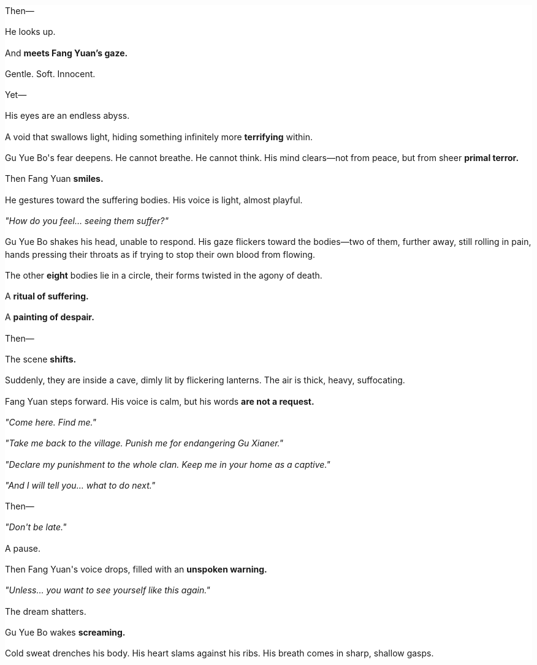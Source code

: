 Then—

He looks up.

And **meets Fang Yuan’s gaze.**

Gentle. Soft. Innocent.

Yet—

His eyes are an endless abyss.

A void that swallows light, hiding something infinitely more **terrifying** within.

Gu Yue Bo's fear deepens. He cannot breathe. He cannot think. His mind clears—not from peace, but from sheer **primal terror.**

Then Fang Yuan **smiles.**

He gestures toward the suffering bodies. His voice is light, almost playful.

_"How do you feel… seeing them suffer?"_

Gu Yue Bo shakes his head, unable to respond. His gaze flickers toward the bodies—two of them, further away, still rolling in pain, hands pressing their throats as if trying to stop their own blood from flowing.

The other **eight** bodies lie in a circle, their forms twisted in the agony of death.

A **ritual of suffering.**

A **painting of despair.**

Then—

The scene **shifts.**

Suddenly, they are inside a cave, dimly lit by flickering lanterns. The air is thick, heavy, suffocating.

Fang Yuan steps forward. His voice is calm, but his words **are not a request.**

_"Come here. Find me."_

_"Take me back to the village. Punish me for endangering Gu Xianer."_

_"Declare my punishment to the whole clan. Keep me in your home as a captive."_

_"And I will tell you… what to do next."_

Then—

_"Don't be late."_

A pause.

Then Fang Yuan's voice drops, filled with an **unspoken warning.**

_"Unless… you want to see yourself like this again."_

The dream shatters.

Gu Yue Bo wakes **screaming.**

Cold sweat drenches his body. His heart slams against his ribs. His breath comes in sharp, shallow gasps.
